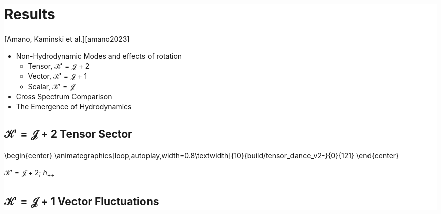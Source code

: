 














  

















 



















# Results

[Amano, Kaminski et al.][amano2023]

- Non-Hydrodynamic Modes and effects of rotation
    - Tensor, $\mathcal K' = \mathcal J + 2$
    - Vector, $\mathcal K' = \mathcal J + 1$
    - Scalar, $\mathcal K' = \mathcal J$
- Cross Spectrum Comparison
- The Emergence of Hydrodynamics

## $\mathcal K' = \mathcal J + 2$ Tensor Sector



\begin{center}
    \animategraphics[loop,autoplay,width=0.8\textwidth]{10}{build/tensor_dance_v2-}{0}{121}
\end{center}

$\mathcal K' = \mathcal J + 2$; $h_{++}$

## $\mathcal K' = \mathcal J + 1$ Vector Fluctuations


[^conseq]: $u^\mu$ are the hydrodynamic velocity variables that points in the forward time direction. $\Pi^{\mu\nu} := u^{\mu}u^{\nu} + \eta^{\mu\nu}$.
[^sym]: Assuming we can rotate globally to align $k$ to any direction.
[^jmax]: $\mathcal J_\mathrm{max}/r_+ = \mathit j_\mathrm{max} = 0.1$
[adscftuserguide]: https://arxiv.org/abs/1409.3575